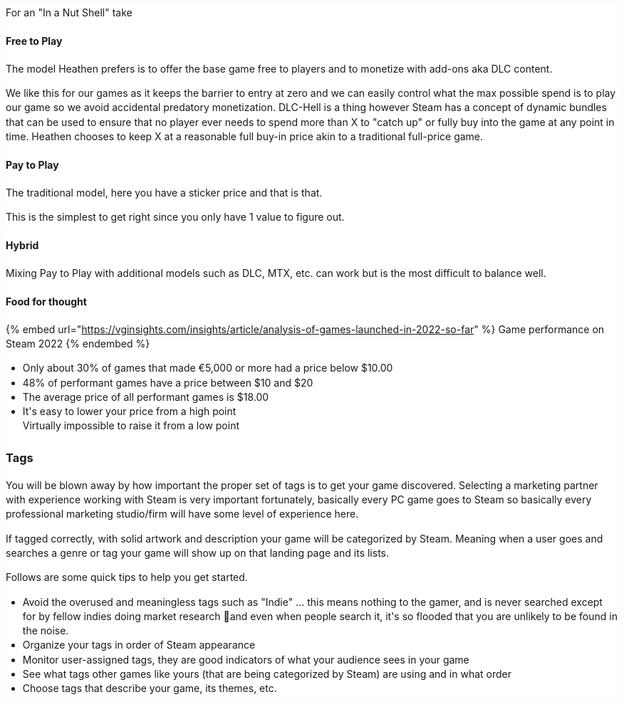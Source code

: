 For an "In a Nut Shell" take

#### Free to Play

The model Heathen prefers is to offer the base game free to players and to monetize with add-ons aka DLC content.&#x20;

We like this for our games as it keeps the barrier to entry at zero and we can easily control what the max possible spend is to play our game so we avoid accidental predatory monetization. DLC-Hell is a thing however Steam has a concept of dynamic bundles that can be used to ensure that no player ever needs to spend more than X to "catch up" or fully buy into the game at any point in time. Heathen chooses to keep X at a reasonable full buy-in price akin to a traditional full-price game.

#### Pay to Play

The traditional model, here you have a sticker price and that is that.

This is the simplest to get right since you only have 1 value to figure out.

#### Hybrid

Mixing Pay to Play with additional models such as DLC, MTX, etc. can work but is the most difficult to balance well.

#### Food for thought

{% embed url="https://vginsights.com/insights/article/analysis-of-games-launched-in-2022-so-far" %}
Game performance on Steam 2022
{% endembed %}

* Only about 30% of games that made €5,000 or more had a price below $10.00
* 48% of performant games have a price between $10 and $20
* The average price of all performant games is $18.00
* It's easy to lower your price from a high point\
  Virtually impossible to raise it from a low point

### Tags

You will be blown away by how important the proper set of tags is to get your game discovered. Selecting a marketing partner with experience working with Steam is very important fortunately, basically every PC game goes to Steam so basically every professional marketing studio/firm will have some level of experience here.&#x20;

If tagged correctly, with solid artwork and description your game will be categorized by Steam. Meaning when a user goes and searches a genre or tag your game will show up on that landing page and its lists.&#x20;

Follows are some quick tips to help you get started.

* Avoid the overused and meaningless tags such as "Indie" ... this means nothing to the gamer, and is never searched except for by fellow indies doing market research 🤪and even when people search it, it's so flooded that you are unlikely to be found in the noise.
* Organize your tags in order of Steam appearance
* Monitor user-assigned tags, they are good indicators of what your audience sees in your game
* See what tags other games like yours (that are being categorized by Steam) are using and in what order
* Choose tags that describe your game, its themes, etc.
